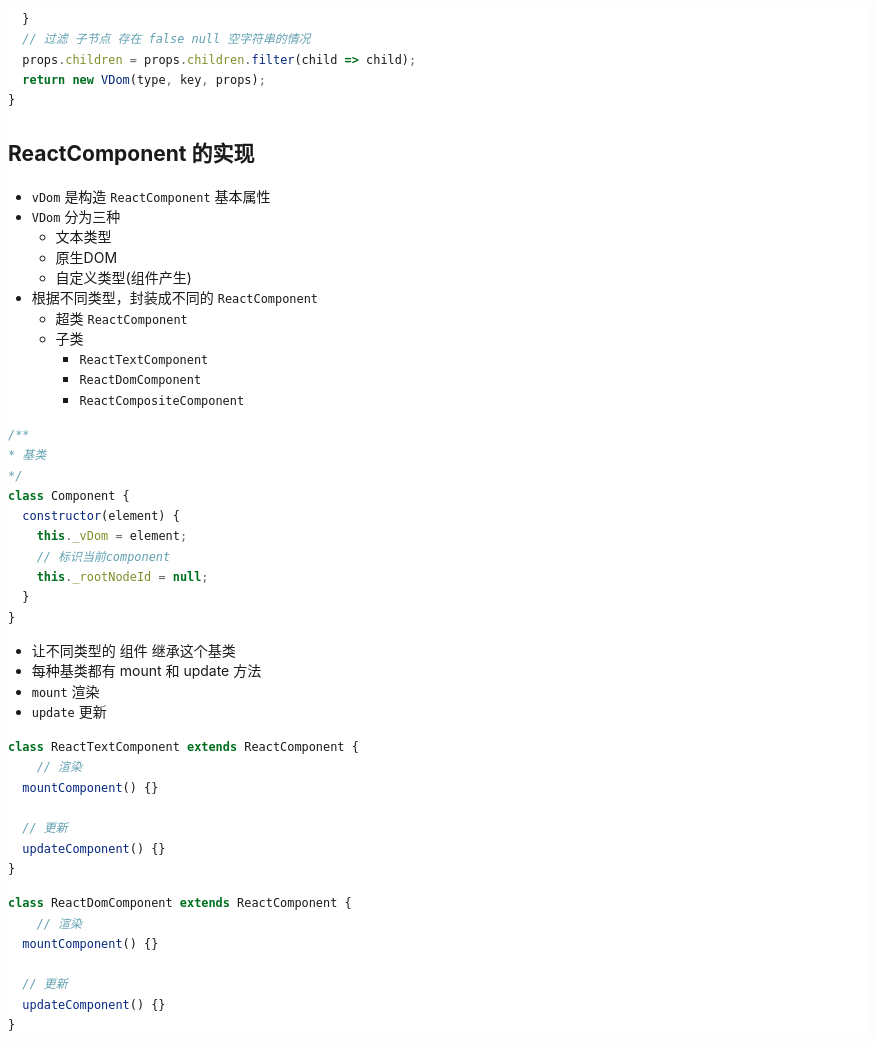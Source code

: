 ```js
  }
  // 过滤 子节点 存在 false null 空字符串的情况
  props.children = props.children.filter(child => child);
  return new VDom(type, key, props);
}
```

## ReactComponent 的实现
-   `vDom` 是构造 `ReactComponent` 基本属性
-   `VDom` 分为三种
    -   文本类型
    -   原生DOM
    -   自定义类型(组件产生)
-   根据不同类型，封装成不同的 `ReactComponent`
    -   超类 `ReactComponent`
    -   子类 
        -   `ReactTextComponent`
        -   `ReactDomComponent`
        -   `ReactCompositeComponent`
```js
/**
* 基类
*/
class Component {
  constructor(element) {
    this._vDom = element;
    // 标识当前component
    this._rootNodeId = null;
  }
}
```   
-   让不同类型的 组件 继承这个基类
-   每种基类都有 mount 和 update 方法
-   `mount` 渲染
-   `update` 更新
```js
class ReactTextComponent extends ReactComponent {
    // 渲染
  mountComponent() {}

  // 更新
  updateComponent() {}
}
```
```js
class ReactDomComponent extends ReactComponent {
    // 渲染
  mountComponent() {}

  // 更新
  updateComponent() {}
}
```  
